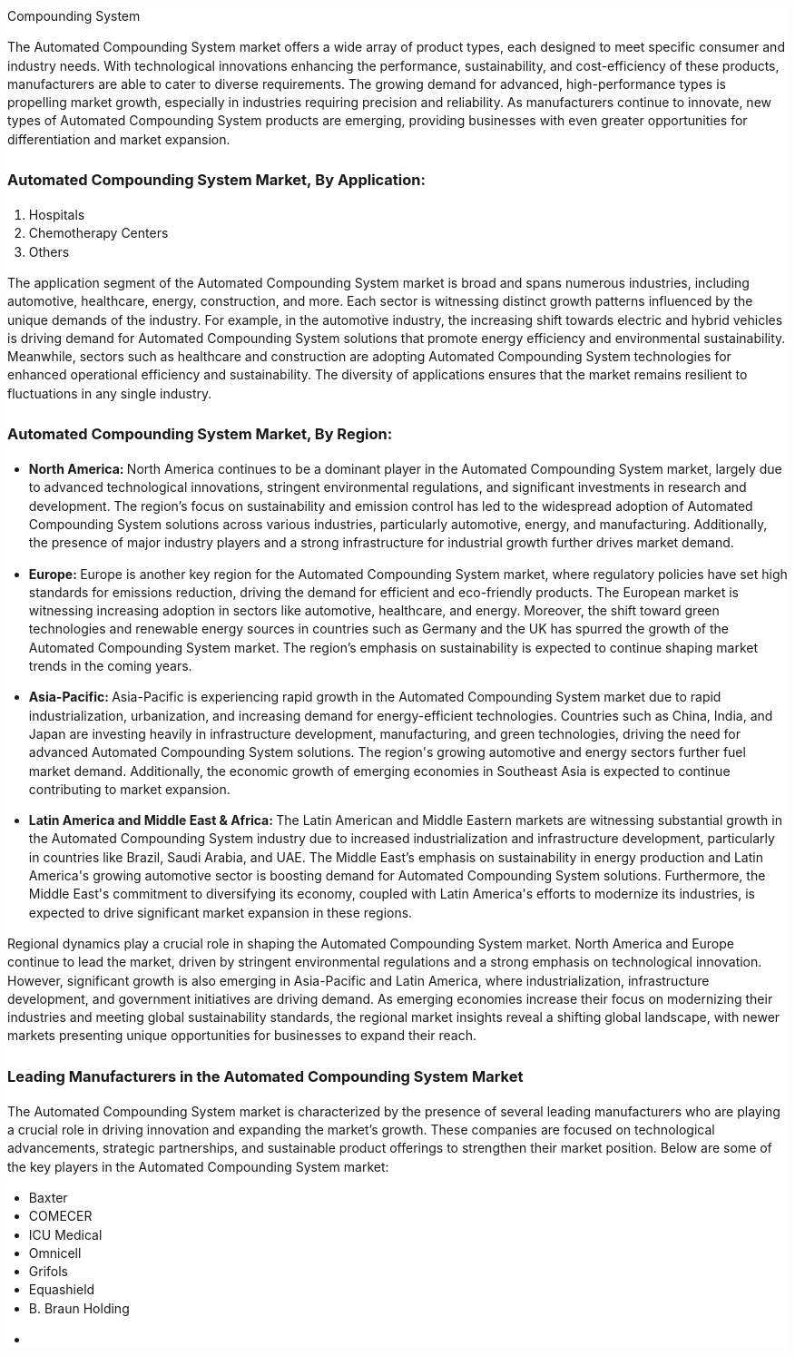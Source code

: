 Compounding System</li></ol><p>The Automated Compounding System market offers a wide array of product types, each designed to meet specific consumer and industry needs. With technological innovations enhancing the performance, sustainability, and cost-efficiency of these products, manufacturers are able to cater to diverse requirements. The growing demand for advanced, high-performance types is propelling market growth, especially in industries requiring precision and reliability. As manufacturers continue to innovate, new types of Automated Compounding System products are emerging, providing businesses with even greater opportunities for differentiation and market expansion.</p><h3>Automated Compounding System Market,&nbsp;By Application:</h3><ol><li>Hospitals<li> Chemotherapy Centers<li> Others</li></ol><p>The application segment of the Automated Compounding System market is broad and spans numerous industries, including automotive, healthcare, energy, construction, and more. Each sector is witnessing distinct growth patterns influenced by the unique demands of the industry. For example, in the automotive industry, the increasing shift towards electric and hybrid vehicles is driving demand for Automated Compounding System solutions that promote energy efficiency and environmental sustainability. Meanwhile, sectors such as healthcare and construction are adopting Automated Compounding System technologies for enhanced operational efficiency and sustainability. The diversity of applications ensures that the market remains resilient to fluctuations in any single industry.</p><h3>Automated Compounding System Market, By Region:</h3><ul><li><p><strong>North America:&nbsp;</strong>North America continues to be a dominant player in the Automated Compounding System market, largely due to advanced technological innovations, stringent environmental regulations, and significant investments in research and development. The region&rsquo;s focus on sustainability and emission control has led to the widespread adoption of Automated Compounding System solutions across various industries, particularly automotive, energy, and manufacturing. Additionally, the presence of major industry players and a strong infrastructure for industrial growth further drives market demand.</p></li><li><p><strong><strong>Europe:&nbsp;</strong></strong>Europe is another key region for the Automated Compounding System market, where regulatory policies have set high standards for emissions reduction, driving the demand for efficient and eco-friendly products. The European market is witnessing increasing adoption in sectors like automotive, healthcare, and energy. Moreover, the shift toward green technologies and renewable energy sources in countries such as Germany and the UK has spurred the growth of the Automated Compounding System market. The region&rsquo;s emphasis on sustainability is expected to continue shaping market trends in the coming years.</p></li><li><p><strong><strong>Asia-Pacific:&nbsp;</strong></strong>Asia-Pacific is experiencing rapid growth in the Automated Compounding System market due to rapid industrialization, urbanization, and increasing demand for energy-efficient technologies. Countries such as China, India, and Japan are investing heavily in infrastructure development, manufacturing, and green technologies, driving the need for advanced Automated Compounding System solutions. The region's growing automotive and energy sectors further fuel market demand. Additionally, the economic growth of emerging economies in Southeast Asia is expected to continue contributing to market expansion.</p></li><li><p><strong><strong>Latin America and Middle East &amp; Africa:&nbsp;</strong></strong>The Latin American and Middle Eastern markets are witnessing substantial growth in the Automated Compounding System industry due to increased industrialization and infrastructure development, particularly in countries like Brazil, Saudi Arabia, and UAE. The Middle East&rsquo;s emphasis on sustainability in energy production and Latin America's growing automotive sector is boosting demand for Automated Compounding System solutions. Furthermore, the Middle East's commitment to diversifying its economy, coupled with Latin America's efforts to modernize its industries, is expected to drive significant market expansion in these regions.</p></li></ul><p>Regional dynamics play a crucial role in shaping the Automated Compounding System market. North America and Europe continue to lead the market, driven by stringent environmental regulations and a strong emphasis on technological innovation. However, significant growth is also emerging in Asia-Pacific and Latin America, where industrialization, infrastructure development, and government initiatives are driving demand. As emerging economies increase their focus on modernizing their industries and meeting global sustainability standards, the regional market insights reveal a shifting global landscape, with newer markets presenting unique opportunities for businesses to expand their reach.</p><h3><strong>Leading Manufacturers in the Automated Compounding System Market</strong></h3><p>The Automated Compounding System market is characterized by the presence of several leading manufacturers who are playing a crucial role in driving innovation and expanding the market&rsquo;s growth. These companies are focused on technological advancements, strategic partnerships, and sustainable product offerings to strengthen their market position. Below are some of the key players in the Automated Compounding System market:</p></div><div class="article-main__content" data-test-id="publishing-text-block"><ul><li><span class="">Baxter<li> COMECER<li> ICU Medical<li> Omnicell<li> Grifols<li> Equashield<li> B. Braun Holding<li>